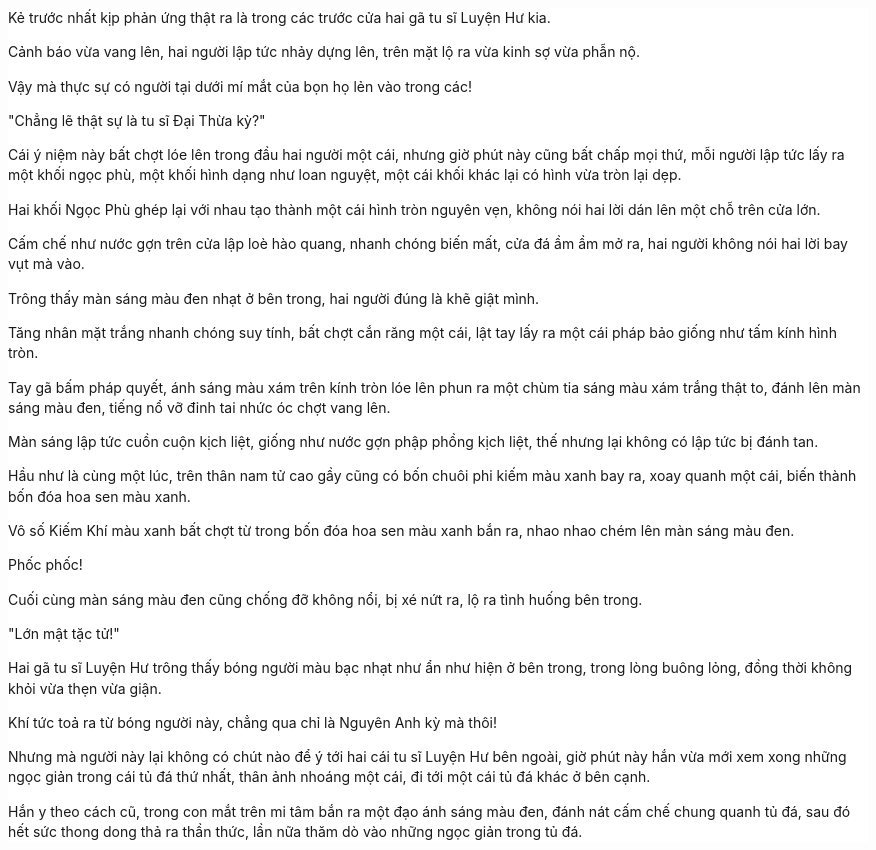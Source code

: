 Kẻ trước nhất kịp phản ứng thật ra là trong các trước cửa hai gã tu sĩ Luyện Hư kia.

Cảnh báo vừa vang lên, hai người lập tức nhảy dựng lên, trên mặt lộ ra vừa kinh sợ vừa phẫn nộ.

Vậy mà thực sự có người tại dưới mí mắt của bọn họ lẻn vào trong các!

"Chẳng lẽ thật sự là tu sĩ Đại Thừa kỳ?"

Cái ý niệm này bất chợt lóe lên trong đầu hai người một cái, nhưng giờ phút này cũng bất chấp mọi thứ, mỗi người lập tức lấy ra một khối ngọc phù, một khối hình dạng như loan nguyệt, một cái khối khác lại có hình vừa tròn lại dẹp.

Hai khối Ngọc Phù ghép lại với nhau tạo thành một cái hình tròn nguyên vẹn, không nói hai lời dán lên một chỗ trên cửa lớn.

Cấm chế như nước gợn trên cửa lập loè hào quang, nhanh chóng biến mất, cửa đá ầm ầm mở ra, hai người không nói hai lời bay vụt mà vào.

Trông thấy màn sáng màu đen nhạt ở bên trong, hai người đúng là khẽ giật mình.

Tăng nhân mặt trắng nhanh chóng suy tính, bất chợt cắn răng một cái, lật tay lấy ra một cái pháp bảo giống như tấm kính hình tròn.

Tay gã bấm pháp quyết, ánh sáng màu xám trên kính tròn lóe lên phun ra một chùm tia sáng màu xám trắng thật to, đánh lên màn sáng màu đen, tiếng nổ vỡ đinh tai nhức óc chợt vang lên.

Màn sáng lập tức cuồn cuộn kịch liệt, giống như nước gợn phập phồng kịch liệt, thế nhưng lại không có lập tức bị đánh tan.

Hầu như là cùng một lúc, trên thân nam tử cao gầy cũng có bốn chuôi phi kiếm màu xanh bay ra, xoay quanh một cái, biến thành bốn đóa hoa sen màu xanh.

Vô số Kiếm Khí màu xanh bất chợt từ trong bốn đóa hoa sen màu xanh bắn ra, nhao nhao chém lên màn sáng màu đen.

Phốc phốc!

Cuối cùng màn sáng màu đen cũng chống đỡ không nổi, bị xé nứt ra, lộ ra tình huống bên trong.

"Lớn mật tặc tử!"

Hai gã tu sĩ Luyện Hư trông thấy bóng người màu bạc nhạt như ẩn như hiện ở bên trong, trong lòng buông lỏng, đồng thời không khỏi vừa thẹn vừa giận.

Khí tức toả ra từ bóng người này, chẳng qua chỉ là Nguyên Anh kỳ mà thôi!

Nhưng mà người này lại không có chút nào để ý tới hai cái tu sĩ Luyện Hư bên ngoài, giờ phút này hắn vừa mới xem xong những ngọc giản trong cái tủ đá thứ nhất, thân ảnh nhoáng một cái, đi tới một cái tủ đá khác ở bên cạnh.

Hắn y theo cách cũ, trong con mắt trên mi tâm bắn ra một đạo ánh sáng màu đen, đánh nát cấm chế chung quanh tủ đá, sau đó hết sức thong dong thả ra thần thức, lần nữa thăm dò vào những ngọc giản trong tủ đá.
